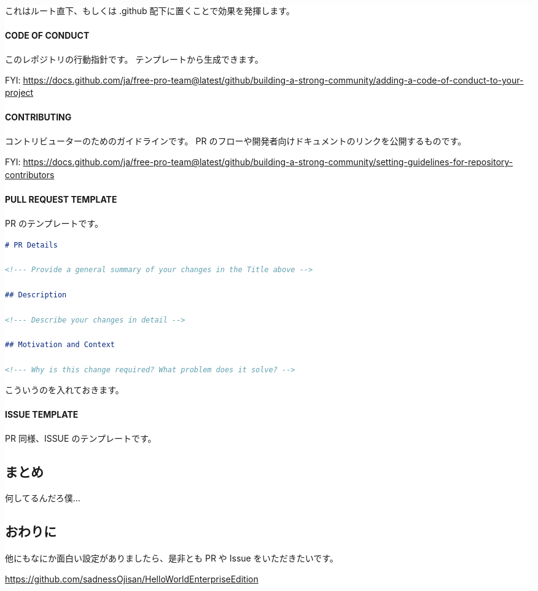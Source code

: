 これはルート直下、もしくは .github 配下に置くことで効果を発揮します。

#### CODE OF CONDUCT

このレポジトリの行動指針です。
テンプレートから生成できます。

FYI: https://docs.github.com/ja/free-pro-team@latest/github/building-a-strong-community/adding-a-code-of-conduct-to-your-project

#### CONTRIBUTING

コントリビューターのためのガイドラインです。
PR のフローや開発者向けドキュメントのリンクを公開するものです。

FYI: https://docs.github.com/ja/free-pro-team@latest/github/building-a-strong-community/setting-guidelines-for-repository-contributors

#### PULL REQUEST TEMPLATE

PR のテンプレートです。

```md
# PR Details

<!--- Provide a general summary of your changes in the Title above -->

## Description

<!--- Describe your changes in detail -->

## Motivation and Context

<!--- Why is this change required? What problem does it solve? -->
```

こういうのを入れておきます。

#### ISSUE TEMPLATE

PR 同様、ISSUE のテンプレートです。

## まとめ

何してるんだろ僕...

## おわりに

他にもなにか面白い設定がありましたら、是非とも PR や Issue をいただきたいです。

https://github.com/sadnessOjisan/HelloWorldEnterpriseEdition
